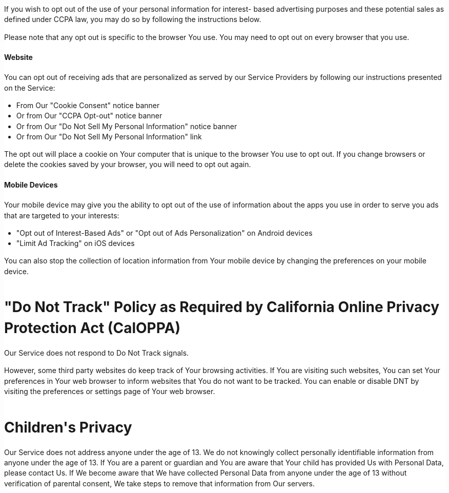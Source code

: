 If you wish to opt out of the use of your personal information for interest-
based advertising purposes and these potential sales as defined under CCPA
law, you may do so by following the instructions below.

Please note that any opt out is specific to the browser You use. You may need
to opt out on every browser that you use.

#### Website  


You can opt out of receiving ads that are personalized as served by our
Service Providers by following our instructions presented on the Service:

  * From Our "Cookie Consent" notice banner
  * Or from Our "CCPA Opt-out" notice banner
  * Or from Our "Do Not Sell My Personal Information" notice banner
  * Or from Our "Do Not Sell My Personal Information" link

The opt out will place a cookie on Your computer that is unique to the browser
You use to opt out. If you change browsers or delete the cookies saved by your
browser, you will need to opt out again.

#### Mobile Devices  


Your mobile device may give you the ability to opt out of the use of
information about the apps you use in order to serve you ads that are targeted
to your interests:

  * "Opt out of Interest-Based Ads" or "Opt out of Ads Personalization" on
    Android devices
  * "Limit Ad Tracking" on iOS devices

You can also stop the collection of location information from Your mobile
device by changing the preferences on your mobile device.

"Do Not Track" Policy as Required by California Online Privacy Protection Act
(CalOPPA)  
=======================================================================================

Our Service does not respond to Do Not Track signals.

However, some third party websites do keep track of Your browsing activities.
If You are visiting such websites, You can set Your preferences in Your web
browser to inform websites that You do not want to be tracked. You can enable
or disable DNT by visiting the preferences or settings page of Your web
browser.

Children's Privacy  
==================

Our Service does not address anyone under the age of 13. We do not knowingly
collect personally identifiable information from anyone under the age of 13.
If You are a parent or guardian and You are aware that Your child has provided
Us with Personal Data, please contact Us. If We become aware that We have
collected Personal Data from anyone under the age of 13 without verification
of parental consent, We take steps to remove that information from Our
servers.
